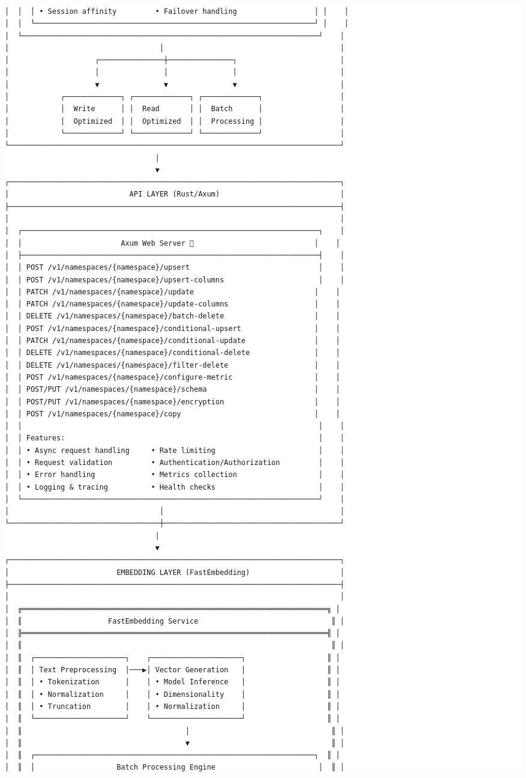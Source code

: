 ```
│  │  │ • Session affinity         • Failover handling                  │ │    │
│  │  └─────────────────────────────────────────────────────────────────┘ │    │
│  └─────────────────────────────────────────────────────────────────────┘    │
│                                   │                                         │
│                    ┌───────────────┼───────────────┐                        │
│                    │               │               │                        │
│                    ▼               ▼               ▼                        │
│            ┌─────────────┐ ┌─────────────┐ ┌─────────────┐                  │
│            │  Write      │ │  Read       │ │  Batch      │                  │
│            │  Optimized  │ │  Optimized  │ │  Processing │                  │
│            └─────────────┘ └─────────────┘ └─────────────┘                  │
└─────────────────────────────────────────────────────────────────────────────┘
                                   │
                                   ▼
┌─────────────────────────────────────────────────────────────────────────────┐
│                            API LAYER (Rust/Axum)                            │
├─────────────────────────────────────────────────────────────────────────────┤
│                                                                             │
│  ┌─────────────────────────────────────────────────────────────────────┐    │
│  │                       Axum Web Server 🚀                            │    │
│  ├─────────────────────────────────────────────────────────────────────┤    │
│  │ POST /v1/namespaces/{namespace}/upsert                              │    │
│  │ POST /v1/namespaces/{namespace}/upsert-columns                      │    │
│  │ PATCH /v1/namespaces/{namespace}/update                            │    │
│  │ PATCH /v1/namespaces/{namespace}/update-columns                    │    │
│  │ DELETE /v1/namespaces/{namespace}/batch-delete                     │    │
│  │ POST /v1/namespaces/{namespace}/conditional-upsert                 │    │
│  │ PATCH /v1/namespaces/{namespace}/conditional-update                │    │
│  │ DELETE /v1/namespaces/{namespace}/conditional-delete               │    │
│  │ DELETE /v1/namespaces/{namespace}/filter-delete                    │    │
│  │ POST /v1/namespaces/{namespace}/configure-metric                   │    │
│  │ POST/PUT /v1/namespaces/{namespace}/schema                         │    │
│  │ POST/PUT /v1/namespaces/{namespace}/encryption                     │    │
│  │ POST /v1/namespaces/{namespace}/copy                               │    │
│  │                                                                     │    │
│  │ Features:                                                           │    │
│  │ • Async request handling     • Rate limiting                        │    │
│  │ • Request validation         • Authentication/Authorization         │    │
│  │ • Error handling             • Metrics collection                   │    │
│  │ • Logging & tracing          • Health checks                        │    │
│  └─────────────────────────────────────────────────────────────────────┘    │
│                                   │                                         │
└───────────────────────────────────┼─────────────────────────────────────────┘
                                   │
                                   ▼
┌─────────────────────────────────────────────────────────────────────────────┐
│                         EMBEDDING LAYER (FastEmbedding)                     │
├─────────────────────────────────────────────────────────────────────────────┤
│                                                                             │
│  ╔═══════════════════════════════════════════════════════════════════════╗ │
│  ║                    FastEmbedding Service                               ║ │
│  ╠═══════════════════════════════════════════════════════════════════════╣ │
│  ║                                                                        ║ │
│  ║  ┌─────────────────────┐    ┌─────────────────────┐                   ║ │
│  ║  │ Text Preprocessing  │───▶│ Vector Generation   │                   ║ │
│  ║  │ • Tokenization      │    │ • Model Inference   │                   ║ │
│  ║  │ • Normalization     │    │ • Dimensionality    │                   ║ │
│  ║  │ • Truncation        │    │ • Normalization     │                   ║ │
│  ║  └─────────────────────┘    └─────────────────────┘                   ║ │
│  ║                                      │                                 ║ │
│  ║                                      ▼                                 ║ │
│  ║  ┌─────────────────────────────────────────────────────────────────┐  ║ │
│  ║  │                   Batch Processing Engine                        │  ║ │
```